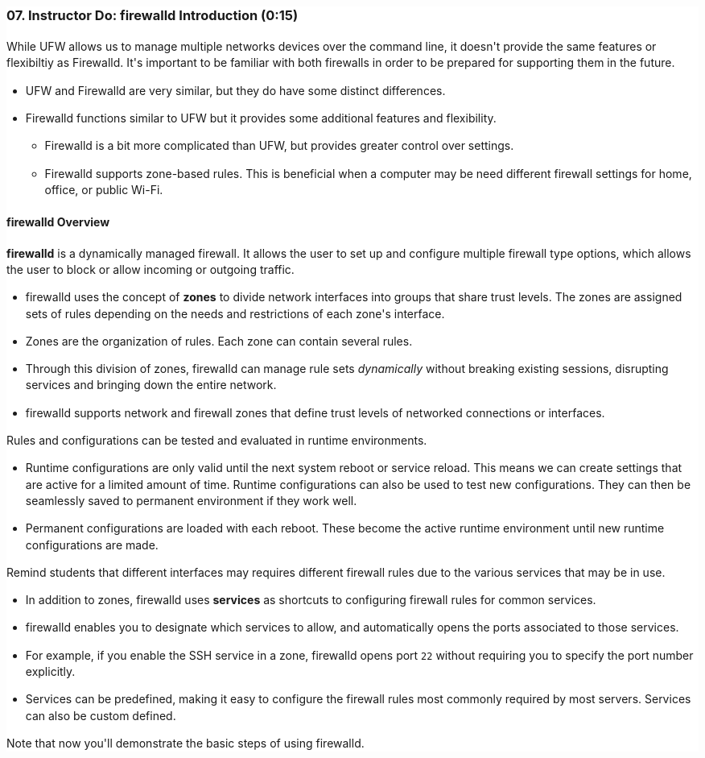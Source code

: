 ### 07. Instructor Do: firewalld Introduction (0:15)

While UFW allows us to manage multiple networks devices over the command line, it doesn't provide the same features or flexibiltiy as Firewalld.  It's important to be familiar with both firewalls in order to be prepared for supporting them in the future.
    
- UFW and Firewalld are very similar, but they do have some distinct differences. 

- Firewalld functions similar to UFW but it provides some additional features and flexibility.
   
   - Firewalld is a bit more complicated than UFW, but provides greater control over settings.
   
   - Firewalld supports zone-based rules. This is beneficial when a computer may be need different firewall settings for home, office, or public Wi-Fi.


#### firewalld Overview 

**firewalld** is a dynamically managed firewall. It allows the user to set up and configure multiple firewall type options, which allows the user to block or allow incoming or outgoing traffic. 

- firewalld uses the concept of **zones** to divide network interfaces into groups that share trust levels. The zones are assigned sets of rules depending on the needs and restrictions of each zone's interface.

- Zones are the organization of rules. Each zone can contain several rules. 

- Through this division of zones, firewalld can manage rule sets *dynamically* without breaking existing sessions, disrupting services and bringing down the entire network.

- firewalld supports network and firewall zones that define trust levels of networked connections or interfaces.

Rules and configurations can be tested and evaluated in runtime environments. 

- Runtime configurations are only valid until the next system reboot or service reload. This means we can create settings that are active for a limited amount of time. Runtime configurations can also be used to test new configurations. They can then be seamlessly saved to permanent environment if they work well. 

- Permanent configurations are loaded with each reboot. These become the active runtime environment until new runtime configurations are made. 

Remind students that different interfaces may requires different firewall rules due to the various services that may be in use.

- In addition to zones, firewalld uses **services** as shortcuts to configuring firewall rules for common services.

- firewalld enables you to designate which services to allow, and automatically opens the ports associated to those services. 

- For example, if you enable the SSH service in a zone, firewalld opens port `22` without requiring you to specify the port number explicitly.

- Services can be predefined, making it easy to configure the firewall rules most commonly required by most servers. Services can also be custom defined. 

Note that now you'll demonstrate the basic steps of using firewalld. 
